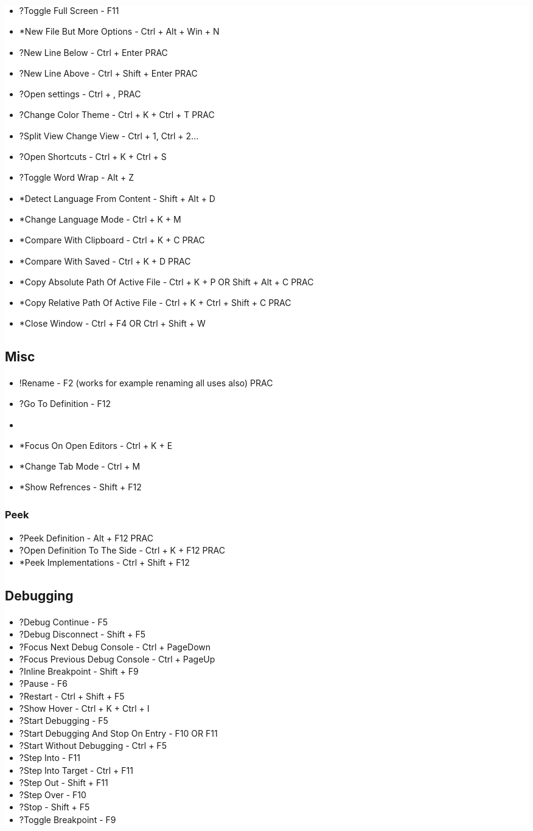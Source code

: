 * ?Toggle Full Screen - F11

* *New File But More Options - Ctrl + Alt + Win + N

* ?New Line Below - Ctrl + Enter PRAC
* ?New Line Above - Ctrl + Shift + Enter PRAC

* ?Open settings - Ctrl + , PRAC

* ?Change Color Theme - Ctrl + K + Ctrl + T PRAC

* ?Split View Change View - Ctrl + 1, Ctrl + 2...

* ?Open Shortcuts - Ctrl + K + Ctrl + S

* ?Toggle Word Wrap - Alt + Z

* *Detect Language From Content - Shift + Alt + D

* *Change Language Mode - Ctrl + K + M

* *Compare With Clipboard - Ctrl + K + C PRAC

* *Compare With Saved - Ctrl + K + D PRAC

* *Copy Absolute Path Of Active File - Ctrl + K + P OR Shift + Alt + C PRAC
* *Copy Relative Path Of Active File - Ctrl + K + Ctrl + Shift + C PRAC

* *Close Window - Ctrl + F4 OR Ctrl + Shift + W

## Misc

* !Rename - F2 (works for example renaming all uses also) PRAC

* ?Go To Definition - F12
* 
* *Focus On Open Editors - Ctrl + K + E

* *Change Tab Mode - Ctrl + M

* *Show Refrences - Shift + F12

### Peek

* ?Peek Definition - Alt + F12 PRAC
* ?Open Definition To The Side - Ctrl + K + F12 PRAC
* *Peek Implementations - Ctrl + Shift + F12


## Debugging



* ?Debug Continue - F5
* ?Debug Disconnect - Shift + F5
* ?Focus Next Debug Console - Ctrl + PageDown
* ?Focus Previous Debug Console - Ctrl + PageUp
* ?Inline Breakpoint - Shift + F9
* ?Pause - F6
* ?Restart - Ctrl + Shift + F5
* ?Show Hover - Ctrl + K + Ctrl + I
* ?Start Debugging - F5
* ?Start Debugging And Stop On Entry - F10 OR F11
* ?Start Without Debugging - Ctrl + F5
* ?Step Into - F11
* ?Step Into Target - Ctrl + F11
* ?Step Out - Shift + F11
* ?Step Over - F10
* ?Stop - Shift + F5
* ?Toggle Breakpoint - F9

